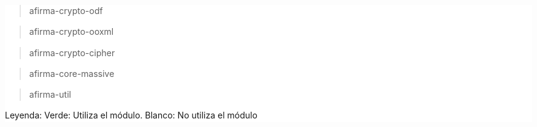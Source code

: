 <tr class="even">
<td><blockquote>
<p>afirma-crypto-odf</p>
</blockquote></td>
<td></td>
<td></td>
<td></td>
<td></td>
</tr>
<tr class="odd">
<td><blockquote>
<p>afirma-crypto-ooxml</p>
</blockquote></td>
<td></td>
<td></td>
<td></td>
<td></td>
</tr>
<tr class="even">
<td><blockquote>
<p>afirma-crypto-cipher</p>
</blockquote></td>
<td></td>
<td></td>
<td></td>
<td></td>
</tr>
<tr class="odd">
<td><blockquote>
<p>afirma-core-massive</p>
</blockquote></td>
<td></td>
<td></td>
<td></td>
<td></td>
</tr>
<tr class="even">
<td><blockquote>
<p>afirma-util</p>
</blockquote></td>
<td></td>
<td></td>
<td></td>
<td></td>
</tr>
</tbody>
</table>

Leyenda: Verde: Utiliza el módulo. Blanco: No utiliza el módulo

